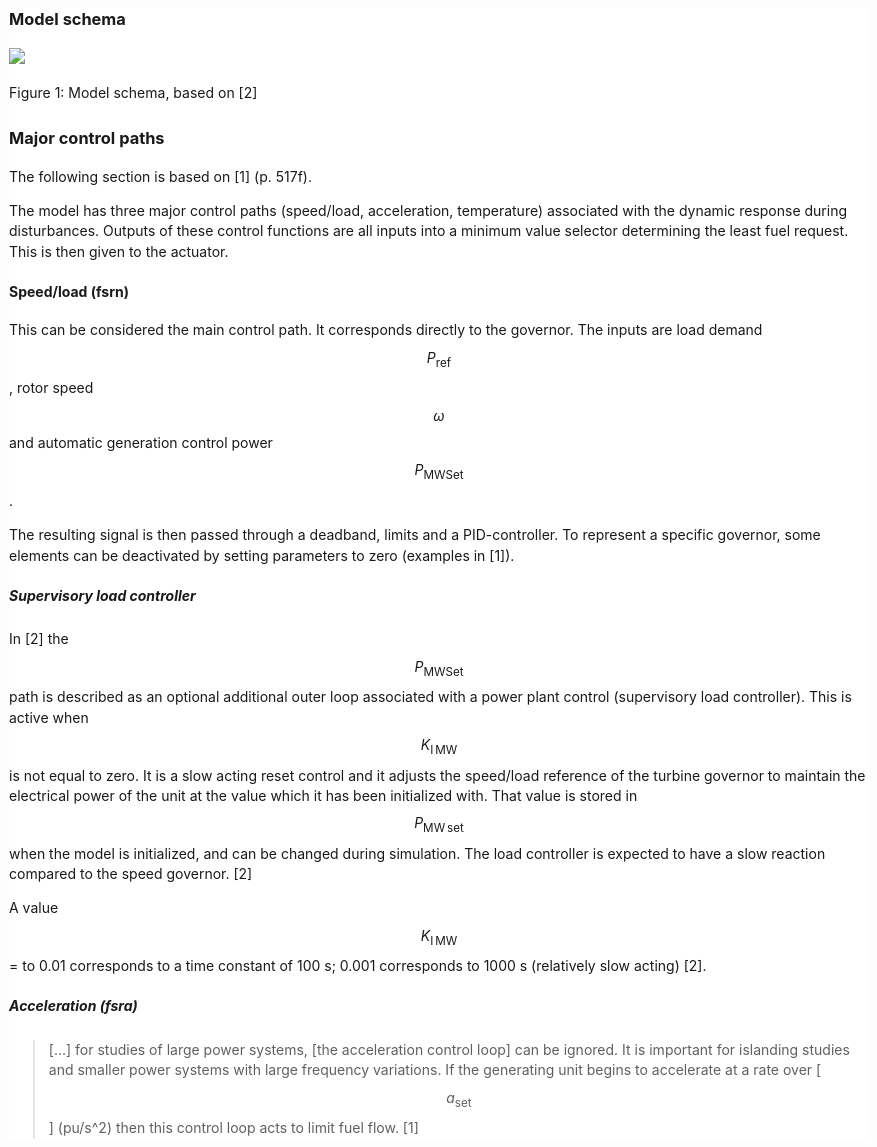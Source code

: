 



### Model schema

![](drawings/GovCT2.drawio.svg)

<div id="fig-modelSchema">

Figure 1: Model schema, based on [2]

</div>

### Major control paths

The following section is based on [1] (p. 517f).

The model has three major control paths (speed/load, acceleration,
temperature) associated with the dynamic response during disturbances.
Outputs of these control functions are all inputs into a minimum value
selector determining the least fuel request. This is then given to the
actuator.

#### Speed/load (fsrn)

This can be considered the main control path. It corresponds directly to
the governor. The inputs are load demand $$P_\mathrm{ref}$$, rotor speed
$$\omega$$ and automatic generation control power $$P_\mathrm{MWSet}$$.

The resulting signal is then passed through a deadband, limits and a
PID-controller. To represent a specific governor, some elements can be
deactivated by setting parameters to zero (examples in [1]).

##### Supervisory load controller

In [2] the $$P_\mathrm{MWSet}$$ path is described as an optional
additional outer loop associated with a power plant control (supervisory
load controller). This is active when $$K_\mathrm{I\,MW}$$ is not equal to
zero. It is a slow acting reset control and it adjusts the speed/load
reference of the turbine governor to maintain the electrical power of
the unit at the value which it has been initialized with. That value is
stored in $$P_\mathrm{MW\,set}$$ when the model is initialized, and can be
changed during simulation. The load controller is expected to have a
slow reaction compared to the speed governor. [2]

A value $$K_\mathrm{I\,MW}$$ = to 0.01 corresponds to a time constant of
100 s; 0.001 corresponds to 1000 s (relatively slow acting) [2].

##### Acceleration (fsra)

> […] for studies of large power systems, [the acceleration control
> loop] can be ignored. It is important for islanding studies and
> smaller power systems with large frequency variations. If the
> generating unit begins to accelerate at a rate over
> [$$a_\mathrm{set}$$] (pu/s^2) then this control loop acts to limit
> fuel flow. [1]
